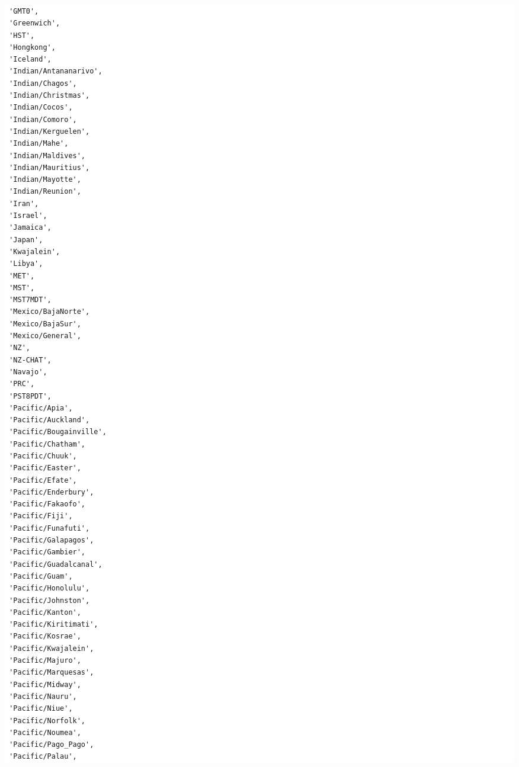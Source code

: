 ```
 'GMT0',
 'Greenwich',
 'HST',
 'Hongkong',
 'Iceland',
 'Indian/Antananarivo',
 'Indian/Chagos',
 'Indian/Christmas',
 'Indian/Cocos',
 'Indian/Comoro',
 'Indian/Kerguelen',
 'Indian/Mahe',
 'Indian/Maldives',
 'Indian/Mauritius',
 'Indian/Mayotte',
 'Indian/Reunion',
 'Iran',
 'Israel',
 'Jamaica',
 'Japan',
 'Kwajalein',
 'Libya',
 'MET',
 'MST',
 'MST7MDT',
 'Mexico/BajaNorte',
 'Mexico/BajaSur',
 'Mexico/General',
 'NZ',
 'NZ-CHAT',
 'Navajo',
 'PRC',
 'PST8PDT',
 'Pacific/Apia',
 'Pacific/Auckland',
 'Pacific/Bougainville',
 'Pacific/Chatham',
 'Pacific/Chuuk',
 'Pacific/Easter',
 'Pacific/Efate',
 'Pacific/Enderbury',
 'Pacific/Fakaofo',
 'Pacific/Fiji',
 'Pacific/Funafuti',
 'Pacific/Galapagos',
 'Pacific/Gambier',
 'Pacific/Guadalcanal',
 'Pacific/Guam',
 'Pacific/Honolulu',
 'Pacific/Johnston',
 'Pacific/Kanton',
 'Pacific/Kiritimati',
 'Pacific/Kosrae',
 'Pacific/Kwajalein',
 'Pacific/Majuro',
 'Pacific/Marquesas',
 'Pacific/Midway',
 'Pacific/Nauru',
 'Pacific/Niue',
 'Pacific/Norfolk',
 'Pacific/Noumea',
 'Pacific/Pago_Pago',
 'Pacific/Palau',
```